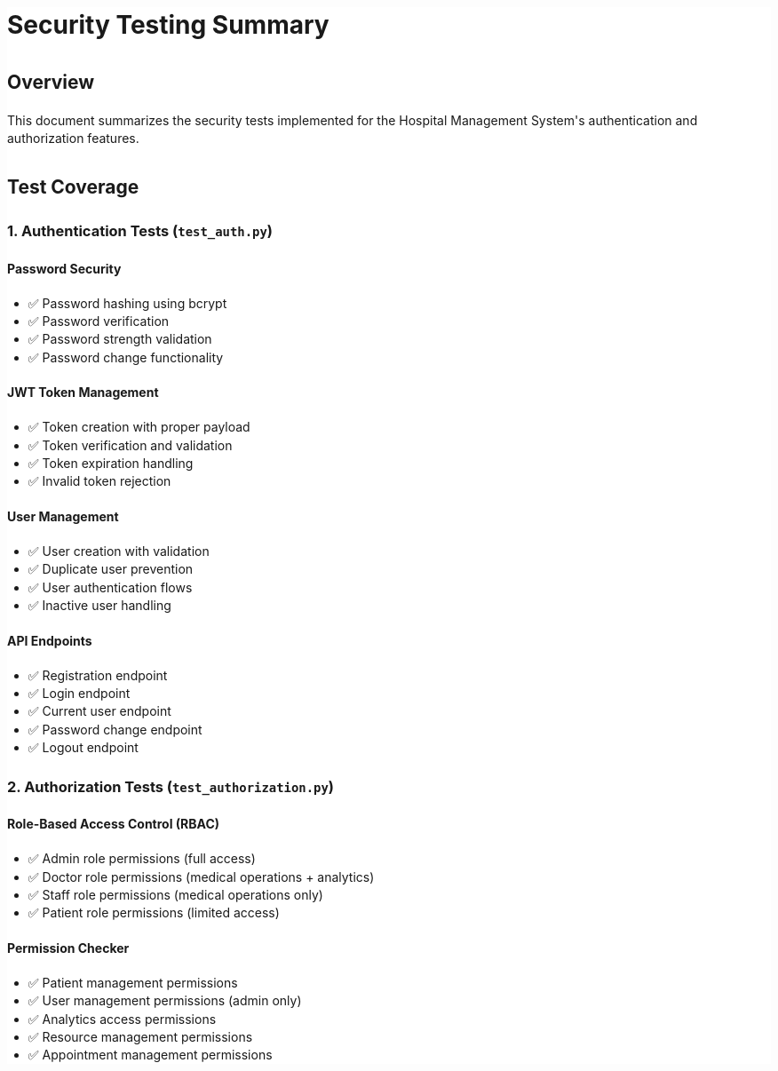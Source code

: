 # Security Testing Summary

## Overview

This document summarizes the security tests implemented for the Hospital Management System's authentication and authorization features.

## Test Coverage

### 1. Authentication Tests (`test_auth.py`)

#### Password Security
- ✅ Password hashing using bcrypt
- ✅ Password verification
- ✅ Password strength validation
- ✅ Password change functionality

#### JWT Token Management
- ✅ Token creation with proper payload
- ✅ Token verification and validation
- ✅ Token expiration handling
- ✅ Invalid token rejection

#### User Management
- ✅ User creation with validation
- ✅ Duplicate user prevention
- ✅ User authentication flows
- ✅ Inactive user handling

#### API Endpoints
- ✅ Registration endpoint
- ✅ Login endpoint
- ✅ Current user endpoint
- ✅ Password change endpoint
- ✅ Logout endpoint

### 2. Authorization Tests (`test_authorization.py`)

#### Role-Based Access Control (RBAC)
- ✅ Admin role permissions (full access)
- ✅ Doctor role permissions (medical operations + analytics)
- ✅ Staff role permissions (medical operations only)
- ✅ Patient role permissions (limited access)

#### Permission Checker
- ✅ Patient management permissions
- ✅ User management permissions (admin only)
- ✅ Analytics access permissions
- ✅ Resource management permissions
- ✅ Appointment management permissions
